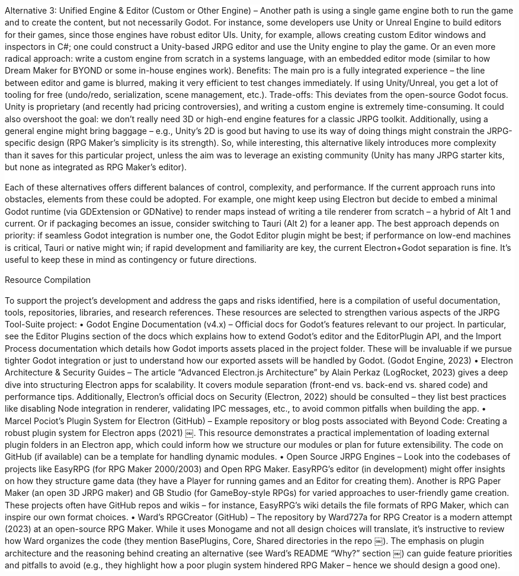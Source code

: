 Alternative 3: Unified Engine & Editor (Custom or Other Engine) – Another path is using a single game engine both to run the game and to create the content, but not necessarily Godot. For instance, some developers use Unity or Unreal Engine to build editors for their games, since those engines have robust editor UIs. Unity, for example, allows creating custom Editor windows and inspectors in C#; one could construct a Unity-based JRPG editor and use the Unity engine to play the game. Or an even more radical approach: write a custom engine from scratch in a systems language, with an embedded editor mode (similar to how Dream Maker for BYOND or some in-house engines work). Benefits: The main pro is a fully integrated experience – the line between editor and game is blurred, making it very efficient to test changes immediately. If using Unity/Unreal, you get a lot of tooling for free (undo/redo, serialization, scene management, etc.). Trade-offs: This deviates from the open-source Godot focus. Unity is proprietary (and recently had pricing controversies), and writing a custom engine is extremely time-consuming. It could also overshoot the goal: we don’t really need 3D or high-end engine features for a classic JRPG toolkit. Additionally, using a general engine might bring baggage – e.g., Unity’s 2D is good but having to use its way of doing things might constrain the JRPG-specific design (RPG Maker’s simplicity is its strength). So, while interesting, this alternative likely introduces more complexity than it saves for this particular project, unless the aim was to leverage an existing community (Unity has many JRPG starter kits, but none as integrated as RPG Maker’s editor).

Each of these alternatives offers different balances of control, complexity, and performance. If the current approach runs into obstacles, elements from these could be adopted. For example, one might keep using Electron but decide to embed a minimal Godot runtime (via GDExtension or GDNative) to render maps instead of writing a tile renderer from scratch – a hybrid of Alt 1 and current. Or if packaging becomes an issue, consider switching to Tauri (Alt 2) for a leaner app. The best approach depends on priority: if seamless Godot integration is number one, the Godot Editor plugin might be best; if performance on low-end machines is critical, Tauri or native might win; if rapid development and familiarity are key, the current Electron+Godot separation is fine. It’s useful to keep these in mind as contingency or future directions.

Resource Compilation

To support the project’s development and address the gaps and risks identified, here is a compilation of useful documentation, tools, repositories, libraries, and research references. These resources are selected to strengthen various aspects of the JRPG Tool-Suite project:
	•	Godot Engine Documentation (v4.x) – Official docs for Godot’s features relevant to our project. In particular, see the Editor Plugins section of the docs which explains how to extend Godot’s editor and the EditorPlugin API, and the Import Process documentation which details how Godot imports assets placed in the project folder. These will be invaluable if we pursue tighter Godot integration or just to understand how our exported assets will be handled by Godot. (Godot Engine, 2023)
	•	Electron Architecture & Security Guides – The article “Advanced Electron.js Architecture” by Alain Perkaz (LogRocket, 2023) gives a deep dive into structuring Electron apps for scalability. It covers module separation (front-end vs. back-end vs. shared code) and performance tips. Additionally, Electron’s official docs on Security (Electron, 2022) should be consulted – they list best practices like disabling Node integration in renderer, validating IPC messages, etc., to avoid common pitfalls when building the app.
	•	Marcel Pociot’s Plugin System for Electron (GitHub) – Example repository or blog posts associated with Beyond Code: Creating a robust plugin system for Electron apps (2021) ￼. This resource demonstrates a practical implementation of loading external plugin folders in an Electron app, which could inform how we structure our modules or plan for future extensibility. The code on GitHub (if available) can be a template for handling dynamic modules.
	•	Open Source JRPG Engines – Look into the codebases of projects like EasyRPG (for RPG Maker 2000/2003) and Open RPG Maker. EasyRPG’s editor (in development) might offer insights on how they structure game data (they have a Player for running games and an Editor for creating them). Another is RPG Paper Maker (an open 3D JRPG maker) and GB Studio (for GameBoy-style RPGs) for varied approaches to user-friendly game creation. These projects often have GitHub repos and wikis – for instance, EasyRPG’s wiki details the file formats of RPG Maker, which can inspire our own format choices.
	•	Ward’s RPGCreator (GitHub) – The repository by Ward727a for RPG Creator is a modern attempt (2023) at an open-source RPG Maker. While it uses Monogame and not all design choices will translate, it’s instructive to review how Ward organizes the code (they mention BasePlugins, Core, Shared directories in the repo ￼). The emphasis on plugin architecture and the reasoning behind creating an alternative (see Ward’s README “Why?” section ￼) can guide feature priorities and pitfalls to avoid (e.g., they highlight how a poor plugin system hindered RPG Maker – hence we should design a good one).